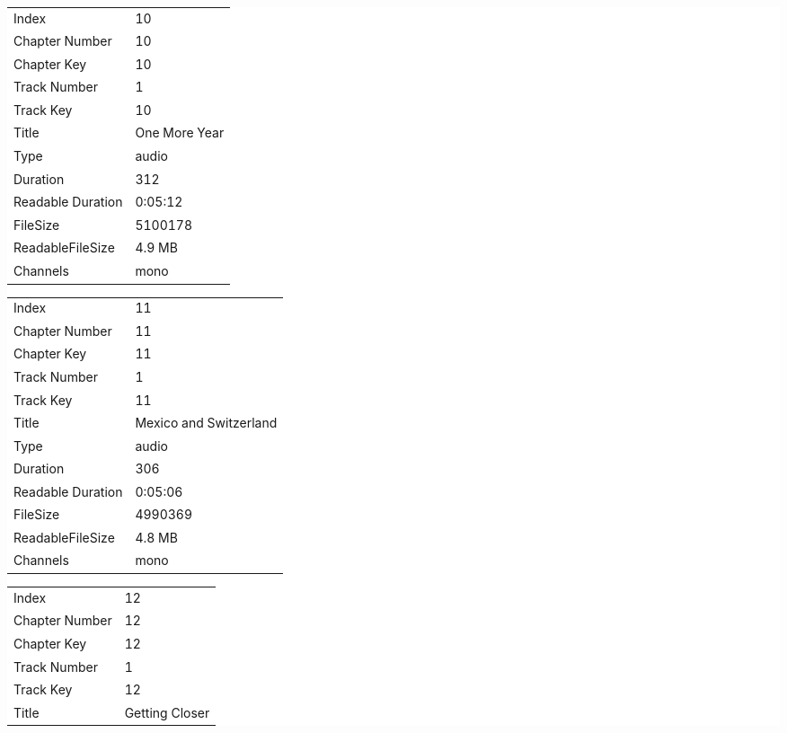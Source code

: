 |  |  |
| - | - |
| Index | 10 |
| Chapter Number | 10 |
| Chapter Key | 10 |
| Track Number | 1 |
| Track Key | 10 |
| Title | One More Year |
| Type | audio |
| Duration | 312 |
| Readable Duration | 0:05:12 |
| FileSize | 5100178 |
| ReadableFileSize | 4.9 MB |
| Channels | mono |

|  |  |
| - | - |
| Index | 11 |
| Chapter Number | 11 |
| Chapter Key | 11 |
| Track Number | 1 |
| Track Key | 11 |
| Title | Mexico and Switzerland |
| Type | audio |
| Duration | 306 |
| Readable Duration | 0:05:06 |
| FileSize | 4990369 |
| ReadableFileSize | 4.8 MB |
| Channels | mono |

|  |  |
| - | - |
| Index | 12 |
| Chapter Number | 12 |
| Chapter Key | 12 |
| Track Number | 1 |
| Track Key | 12 |
| Title | Getting Closer |
